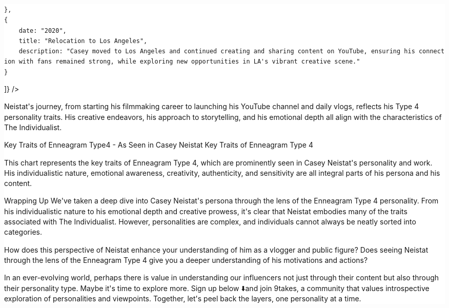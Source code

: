     },
    {
        date: "2020",
        title: "Relocation to Los Angeles",
        description: "Casey moved to Los Angeles and continued creating and sharing content on YouTube, ensuring his connection with fans remained strong, while exploring new opportunities in LA's vibrant creative scene."
    }
]}
/>

</div>

Neistat's journey, from starting his filmmaking career to launching his YouTube channel and daily vlogs, reflects his Type 4 personality traits. His creative endeavors, his approach to storytelling, and his emotional depth all align with the characteristics of The Individualist.

Key Traits of Enneagram Type4 - As Seen in Casey Neistat
Key Traits of Enneagram Type 4

This chart represents the key traits of Enneagram Type 4, which are prominently seen in Casey Neistat's personality and work. His individualistic nature, emotional awareness, creativity, authenticity, and sensitivity are all integral parts of his persona and his content.

Wrapping Up
We've taken a deep dive into Casey Neistat's persona through the lens of the Enneagram Type 4 personality. From his individualistic nature to his emotional depth and creative prowess, it's clear that Neistat embodies many of the traits associated with The Individualist. However, personalities are complex, and individuals cannot always be neatly sorted into categories.

How does this perspective of Neistat enhance your understanding of him as a vlogger and public figure? Does seeing Neistat through the lens of the Enneagram Type 4 give you a deeper understanding of his motivations and actions?

In an ever-evolving world, perhaps there is value in understanding our influencers not just through their content but also through their personality type. Maybe it's time to explore more. Sign up below ⬇️and join 9takes, a community that values introspective exploration of personalities and viewpoints. Together, let's peel back the layers, one personality at a time.
